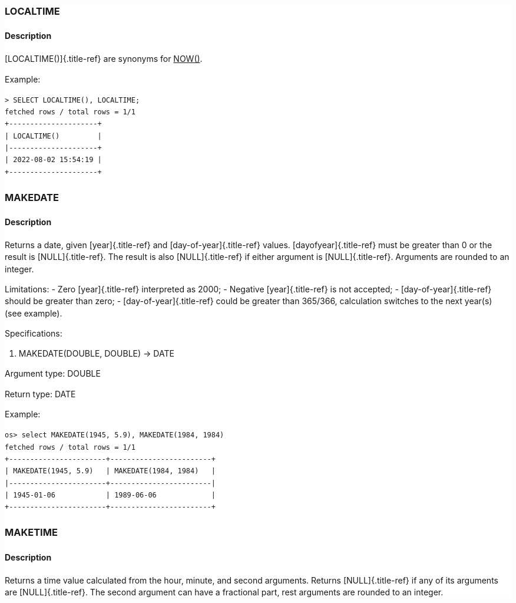 ### LOCALTIME

#### Description

[LOCALTIME()]{.title-ref} are synonyms for [NOW()](#now).

Example:

    > SELECT LOCALTIME(), LOCALTIME;
    fetched rows / total rows = 1/1
    +---------------------+
    | LOCALTIME()         |
    |---------------------+
    | 2022-08-02 15:54:19 |
    +---------------------+

### MAKEDATE

#### Description

Returns a date, given [year]{.title-ref} and [day-of-year]{.title-ref}
values. [dayofyear]{.title-ref} must be greater than 0 or the result is
[NULL]{.title-ref}. The result is also [NULL]{.title-ref} if either
argument is [NULL]{.title-ref}. Arguments are rounded to an integer.

Limitations: - Zero [year]{.title-ref} interpreted as 2000; - Negative
[year]{.title-ref} is not accepted; - [day-of-year]{.title-ref} should
be greater than zero; - [day-of-year]{.title-ref} could be greater than
365/366, calculation switches to the next year(s) (see example).

Specifications:

1.  MAKEDATE(DOUBLE, DOUBLE) -\> DATE

Argument type: DOUBLE

Return type: DATE

Example:

    os> select MAKEDATE(1945, 5.9), MAKEDATE(1984, 1984)
    fetched rows / total rows = 1/1
    +-----------------------+------------------------+
    | MAKEDATE(1945, 5.9)   | MAKEDATE(1984, 1984)   |
    |-----------------------+------------------------|
    | 1945-01-06            | 1989-06-06             |
    +-----------------------+------------------------+

### MAKETIME

#### Description

Returns a time value calculated from the hour, minute, and second
arguments. Returns [NULL]{.title-ref} if any of its arguments are
[NULL]{.title-ref}. The second argument can have a fractional part, rest
arguments are rounded to an integer.
